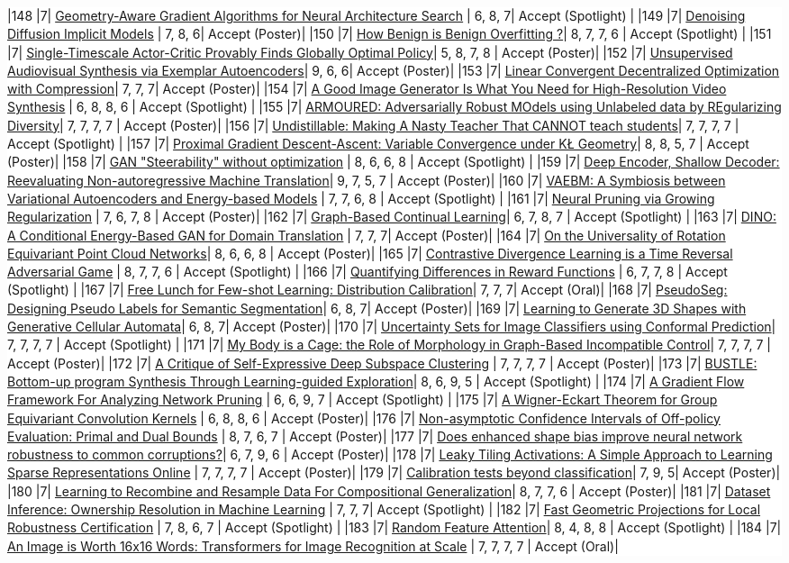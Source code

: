 |148 |7| [Geometry-Aware Gradient Algorithms for Neural Architecture Search](https://openreview.net/forum?id=MuSYkd1hxRP) | 6, 8, 7| Accept (Spotlight) |
|149 |7| [Denoising Diffusion Implicit Models](https://openreview.net/forum?id=St1giarCHLP) | 7, 8, 6| Accept (Poster)|
|150 |7| [How Benign is Benign Overfitting ?](https://openreview.net/forum?id=g-wu9TMPODo)| 8, 7, 7, 6 | Accept (Spotlight) |
|151 |7| [Single-Timescale Actor-Critic Provably Finds Globally Optimal Policy](https://openreview.net/forum?id=pqZV_srUVmK)| 5, 8, 7, 8 | Accept (Poster)|
|152 |7| [Unsupervised Audiovisual Synthesis via Exemplar Autoencoders](https://openreview.net/forum?id=43VKWxg_Sqr)| 9, 6, 6| Accept (Poster)|
|153 |7| [Linear Convergent Decentralized Optimization with Compression](https://openreview.net/forum?id=84gjULz1t5)| 7, 7, 7| Accept (Poster)|
|154 |7| [A Good Image Generator Is What You Need for High-Resolution Video Synthesis](https://openreview.net/forum?id=6puCSjH3hwA) | 6, 8, 8, 6 | Accept (Spotlight) |
|155 |7| [ARMOURED: Adversarially Robust MOdels using Unlabeled data by REgularizing Diversity](https://openreview.net/forum?id=JoCR4h9O3Ew)| 7, 7, 7, 7 | Accept (Poster)|
|156 |7| [Undistillable: Making A Nasty Teacher That CANNOT teach students](https://openreview.net/forum?id=0zvfm-nZqQs)| 7, 7, 7, 7 | Accept (Spotlight) |
|157 |7| [Proximal Gradient Descent-Ascent: Variable Convergence under KŁ Geometry](https://openreview.net/forum?id=LVotkZmYyDi)| 8, 8, 5, 7 | Accept (Poster)|
|158 |7| [GAN "Steerability" without optimization](https://openreview.net/forum?id=zDy_nQCXiIj) | 8, 6, 6, 8 | Accept (Spotlight) |
|159 |7| [Deep Encoder, Shallow Decoder: Reevaluating Non-autoregressive Machine Translation](https://openreview.net/forum?id=KpfasTaLUpq)| 9, 7, 5, 7 | Accept (Poster)|
|160 |7| [VAEBM: A Symbiosis between Variational Autoencoders and Energy-based Models](https://openreview.net/forum?id=5m3SEczOV8L) | 7, 7, 6, 8 | Accept (Spotlight) |
|161 |7| [Neural Pruning via Growing Regularization](https://openreview.net/forum?id=o966_Is_nPA) | 7, 6, 7, 8 | Accept (Poster)|
|162 |7| [Graph-Based Continual Learning](https://openreview.net/forum?id=HHSEKOnPvaO)| 6, 7, 8, 7 | Accept (Spotlight) |
|163 |7| [DINO: A Conditional Energy-Based GAN for Domain Translation](https://openreview.net/forum?id=WAISmwsqDsb) | 7, 7, 7| Accept (Poster)|
|164 |7| [On the Universality of Rotation Equivariant Point Cloud Networks](https://openreview.net/forum?id=6NFBvWlRXaG)| 8, 6, 6, 8 | Accept (Poster)|
|165 |7| [Contrastive Divergence Learning is a Time Reversal Adversarial Game](https://openreview.net/forum?id=MLSvqIHRidA) | 8, 7, 7, 6 | Accept (Spotlight) |
|166 |7| [Quantifying Differences in Reward Functions](https://openreview.net/forum?id=LwEQnp6CYev) | 6, 7, 7, 8 | Accept (Spotlight) |
|167 |7| [Free Lunch for Few-shot Learning: Distribution Calibration](https://openreview.net/forum?id=JWOiYxMG92s)| 7, 7, 7| Accept (Oral)|
|168 |7| [PseudoSeg: Designing Pseudo Labels for Semantic Segmentation](https://openreview.net/forum?id=-TwO99rbVRu)| 6, 8, 7| Accept (Poster)|
|169 |7| [Learning to Generate 3D Shapes with Generative Cellular Automata](https://openreview.net/forum?id=rABUmU3ulQh)| 6, 8, 7| Accept (Poster)|
|170 |7| [Uncertainty Sets for Image Classifiers using Conformal Prediction](https://openreview.net/forum?id=eNdiU_DbM9)| 7, 7, 7, 7 | Accept (Spotlight) |
|171 |7| [My Body is a Cage: the Role of Morphology in Graph-Based Incompatible Control](https://openreview.net/forum?id=N3zUDGN5lO)| 7, 7, 7, 7 | Accept (Poster)|
|172 |7| [A Critique of Self-Expressive Deep Subspace Clustering](https://openreview.net/forum?id=FOyuZ26emy) | 7, 7, 7, 7 | Accept (Poster)|
|173 |7| [BUSTLE: Bottom-up program Synthesis Through Learning-guided Exploration](https://openreview.net/forum?id=yHeg4PbFHh)| 8, 6, 9, 5 | Accept (Spotlight) |
|174 |7| [A Gradient Flow Framework For Analyzing Network Pruning](https://openreview.net/forum?id=rumv7QmLUue) | 6, 6, 9, 7 | Accept (Spotlight) |
|175 |7| [A Wigner-Eckart Theorem for Group Equivariant Convolution Kernels](https://openreview.net/forum?id=ajOrOhQOsYx) | 6, 8, 8, 6 | Accept (Poster)|
|176 |7| [Non-asymptotic Confidence Intervals of Off-policy Evaluation: Primal and Dual Bounds](https://openreview.net/forum?id=dKg5D1Z1Lm) | 8, 7, 6, 7 | Accept (Poster)|
|177 |7| [Does enhanced shape bias improve neural network robustness to common corruptions?](https://openreview.net/forum?id=yUxUNaj2Sl)| 6, 7, 9, 6 | Accept (Poster)|
|178 |7| [Leaky Tiling Activations: A Simple Approach to Learning Sparse Representations Online](https://openreview.net/forum?id=zElset1Klrp) | 7, 7, 7, 7 | Accept (Poster)|
|179 |7| [Calibration tests beyond classification](https://openreview.net/forum?id=-bxf89v3Nx)| 7, 9, 5| Accept (Poster)|
|180 |7| [Learning to Recombine and Resample Data For Compositional Generalization](https://openreview.net/forum?id=PS3IMnScugk)| 8, 7, 7, 6 | Accept (Poster)|
|181 |7| [Dataset Inference: Ownership Resolution in Machine Learning](https://openreview.net/forum?id=hvdKKV2yt7T) | 7, 7, 7| Accept (Spotlight) |
|182 |7| [Fast Geometric Projections for Local Robustness Certification](https://openreview.net/forum?id=zWy1uxjDdZJ) | 7, 8, 6, 7 | Accept (Spotlight) |
|183 |7| [Random Feature Attention](https://openreview.net/forum?id=QtTKTdVrFBB)| 8, 4, 8, 8 | Accept (Spotlight) |
|184 |7| [An Image is Worth 16x16 Words: Transformers for Image Recognition at Scale](https://openreview.net/forum?id=YicbFdNTTy) | 7, 7, 7, 7 | Accept (Oral)|